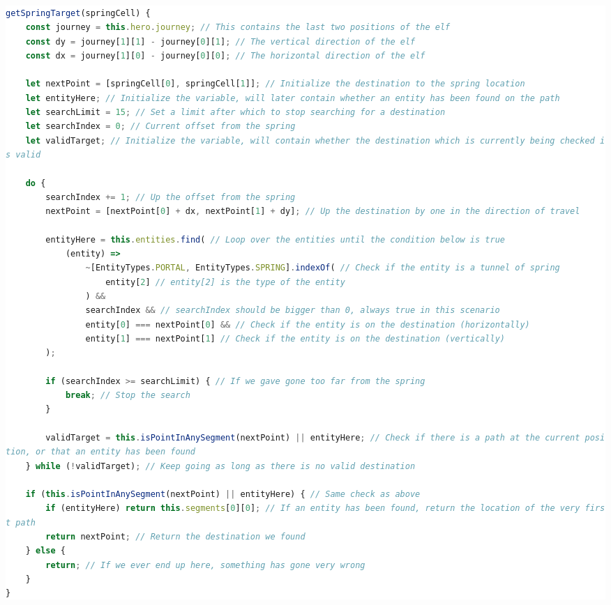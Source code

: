 ```js
getSpringTarget(springCell) {
    const journey = this.hero.journey; // This contains the last two positions of the elf
    const dy = journey[1][1] - journey[0][1]; // The vertical direction of the elf
    const dx = journey[1][0] - journey[0][0]; // The horizontal direction of the elf

    let nextPoint = [springCell[0], springCell[1]]; // Initialize the destination to the spring location
    let entityHere; // Initialize the variable, will later contain whether an entity has been found on the path
    let searchLimit = 15; // Set a limit after which to stop searching for a destination
    let searchIndex = 0; // Current offset from the spring
    let validTarget; // Initialize the variable, will contain whether the destination which is currently being checked is valid

    do {
        searchIndex += 1; // Up the offset from the spring
        nextPoint = [nextPoint[0] + dx, nextPoint[1] + dy]; // Up the destination by one in the direction of travel

        entityHere = this.entities.find( // Loop over the entities until the condition below is true
            (entity) =>
                ~[EntityTypes.PORTAL, EntityTypes.SPRING].indexOf( // Check if the entity is a tunnel of spring
                    entity[2] // entity[2] is the type of the entity
                ) &&
                searchIndex && // searchIndex should be bigger than 0, always true in this scenario
                entity[0] === nextPoint[0] && // Check if the entity is on the destination (horizontally)
                entity[1] === nextPoint[1] // Check if the entity is on the destination (vertically)
        );

        if (searchIndex >= searchLimit) { // If we gave gone too far from the spring
            break; // Stop the search
        }

        validTarget = this.isPointInAnySegment(nextPoint) || entityHere; // Check if there is a path at the current position, or that an entity has been found
    } while (!validTarget); // Keep going as long as there is no valid destination

    if (this.isPointInAnySegment(nextPoint) || entityHere) { // Same check as above
        if (entityHere) return this.segments[0][0]; // If an entity has been found, return the location of the very first path
        return nextPoint; // Return the destination we found
    } else {
        return; // If we ever end up here, something has gone very wrong
    }
}
```
